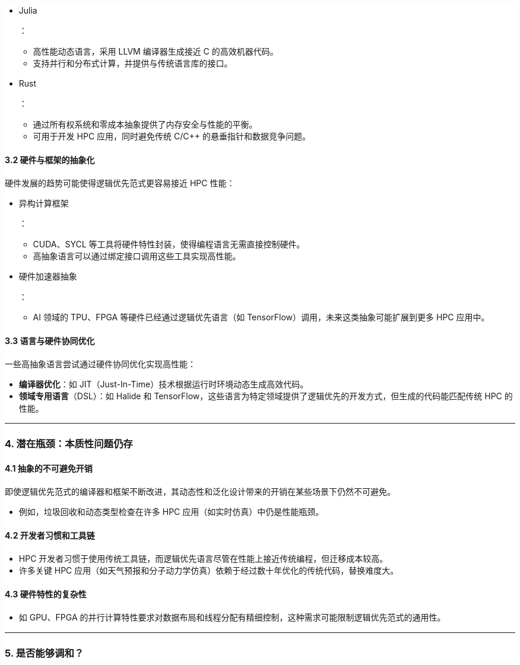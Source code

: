 - Julia

  ：

  - 高性能动态语言，采用 LLVM 编译器生成接近 C 的高效机器代码。
  - 支持并行和分布式计算，并提供与传统语言库的接口。

- Rust

  ：

  - 通过所有权系统和零成本抽象提供了内存安全与性能的平衡。
  - 可用于开发 HPC 应用，同时避免传统 C/C++ 的悬垂指针和数据竞争问题。

#### 3.2 **硬件与框架的抽象化**

硬件发展的趋势可能使得逻辑优先范式更容易接近 HPC 性能：

- 异构计算框架

  ：

  - CUDA、SYCL 等工具将硬件特性封装，使得编程语言无需直接控制硬件。
  - 高抽象语言可以通过绑定接口调用这些工具实现高性能。

- 硬件加速器抽象

  ：

  - AI 领域的 TPU、FPGA 等硬件已经通过逻辑优先语言（如 TensorFlow）调用，未来这类抽象可能扩展到更多 HPC 应用中。

#### 3.3 **语言与硬件协同优化**

一些高抽象语言尝试通过硬件协同优化实现高性能：

- **编译器优化**：如 JIT（Just-In-Time）技术根据运行时环境动态生成高效代码。
- **领域专用语言**（DSL）：如 Halide 和 TensorFlow，这些语言为特定领域提供了逻辑优先的开发方式，但生成的代码能匹配传统 HPC 的性能。

------

### 4. **潜在瓶颈：本质性问题仍存**

#### 4.1 **抽象的不可避免开销**

即使逻辑优先范式的编译器和框架不断改进，其动态性和泛化设计带来的开销在某些场景下仍然不可避免。

- 例如，垃圾回收和动态类型检查在许多 HPC 应用（如实时仿真）中仍是性能瓶颈。

#### 4.2 **开发者习惯和工具链**

- HPC 开发者习惯于使用传统工具链，而逻辑优先语言尽管在性能上接近传统编程，但迁移成本较高。
- 许多关键 HPC 应用（如天气预报和分子动力学仿真）依赖于经过数十年优化的传统代码，替换难度大。

#### 4.3 **硬件特性的复杂性**

- 如 GPU、FPGA 的并行计算特性要求对数据布局和线程分配有精细控制，这种需求可能限制逻辑优先范式的通用性。

------

### 5. **是否能够调和？**

